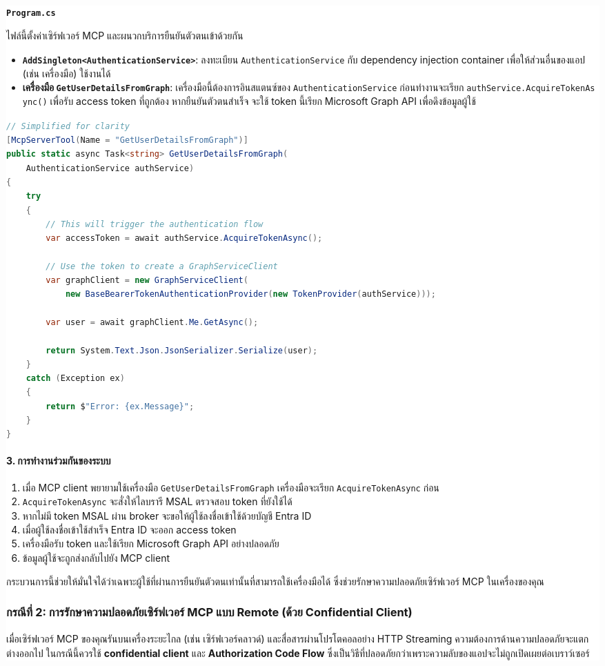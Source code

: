 **`Program.cs`**  

ไฟล์นี้ตั้งค่าเซิร์ฟเวอร์ MCP และผนวกบริการยืนยันตัวตนเข้าด้วยกัน

- **`AddSingleton<AuthenticationService>`**: ลงทะเบียน `AuthenticationService` กับ dependency injection container เพื่อให้ส่วนอื่นของแอป (เช่น เครื่องมือ) ใช้งานได้  
- **เครื่องมือ `GetUserDetailsFromGraph`**: เครื่องมือนี้ต้องการอินสแตนซ์ของ `AuthenticationService` ก่อนทำงานจะเรียก `authService.AcquireTokenAsync()` เพื่อรับ access token ที่ถูกต้อง หากยืนยันตัวตนสำเร็จ จะใช้ token นี้เรียก Microsoft Graph API เพื่อดึงข้อมูลผู้ใช้  

```csharp
// Simplified for clarity
[McpServerTool(Name = "GetUserDetailsFromGraph")]
public static async Task<string> GetUserDetailsFromGraph(
    AuthenticationService authService)
{
    try
    {
        // This will trigger the authentication flow
        var accessToken = await authService.AcquireTokenAsync();

        // Use the token to create a GraphServiceClient
        var graphClient = new GraphServiceClient(
            new BaseBearerTokenAuthenticationProvider(new TokenProvider(authService)));

        var user = await graphClient.Me.GetAsync();

        return System.Text.Json.JsonSerializer.Serialize(user);
    }
    catch (Exception ex)
    {
        return $"Error: {ex.Message}";
    }
}
```

#### 3. การทำงานร่วมกันของระบบ  

1. เมื่อ MCP client พยายามใช้เครื่องมือ `GetUserDetailsFromGraph` เครื่องมือจะเรียก `AcquireTokenAsync` ก่อน  
2. `AcquireTokenAsync` จะสั่งให้ไลบรารี MSAL ตรวจสอบ token ที่ยังใช้ได้  
3. หากไม่มี token MSAL ผ่าน broker จะขอให้ผู้ใช้ลงชื่อเข้าใช้ด้วยบัญชี Entra ID  
4. เมื่อผู้ใช้ลงชื่อเข้าใช้สำเร็จ Entra ID จะออก access token  
5. เครื่องมือรับ token และใช้เรียก Microsoft Graph API อย่างปลอดภัย  
6. ข้อมูลผู้ใช้จะถูกส่งกลับไปยัง MCP client  

กระบวนการนี้ช่วยให้มั่นใจได้ว่าเฉพาะผู้ใช้ที่ผ่านการยืนยันตัวตนเท่านั้นที่สามารถใช้เครื่องมือได้ ซึ่งช่วยรักษาความปลอดภัยเซิร์ฟเวอร์ MCP ในเครื่องของคุณ

### กรณีที่ 2: การรักษาความปลอดภัยเซิร์ฟเวอร์ MCP แบบ Remote (ด้วย Confidential Client)  

เมื่อเซิร์ฟเวอร์ MCP ของคุณรันบนเครื่องระยะไกล (เช่น เซิร์ฟเวอร์คลาวด์) และสื่อสารผ่านโปรโตคอลอย่าง HTTP Streaming ความต้องการด้านความปลอดภัยจะแตกต่างออกไป ในกรณีนี้ควรใช้ **confidential client** และ **Authorization Code Flow** ซึ่งเป็นวิธีที่ปลอดภัยกว่าเพราะความลับของแอปจะไม่ถูกเปิดเผยต่อเบราว์เซอร์

